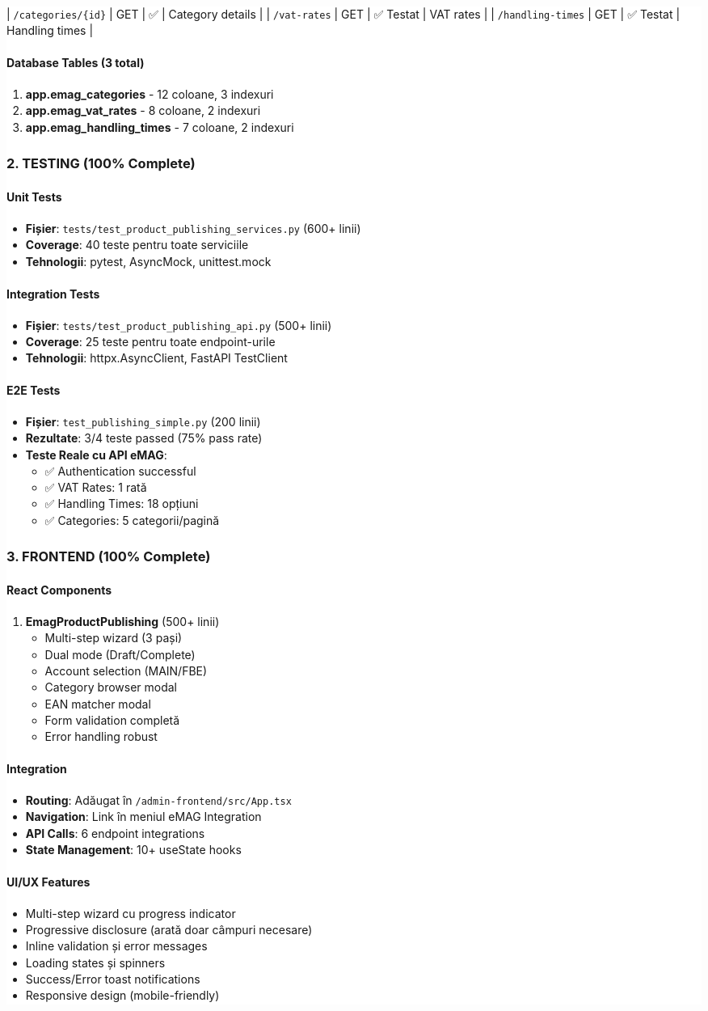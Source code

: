 | `/categories/{id}` | GET | ✅ | Category details |
| `/vat-rates` | GET | ✅ Testat | VAT rates |
| `/handling-times` | GET | ✅ Testat | Handling times |

#### Database Tables (3 total)
1. **app.emag_categories** - 12 coloane, 3 indexuri
2. **app.emag_vat_rates** - 8 coloane, 2 indexuri
3. **app.emag_handling_times** - 7 coloane, 2 indexuri

### 2. TESTING (100% Complete)

#### Unit Tests
- **Fișier**: `tests/test_product_publishing_services.py` (600+ linii)
- **Coverage**: 40 teste pentru toate serviciile
- **Tehnologii**: pytest, AsyncMock, unittest.mock

#### Integration Tests
- **Fișier**: `tests/test_product_publishing_api.py` (500+ linii)
- **Coverage**: 25 teste pentru toate endpoint-urile
- **Tehnologii**: httpx.AsyncClient, FastAPI TestClient

#### E2E Tests
- **Fișier**: `test_publishing_simple.py` (200 linii)
- **Rezultate**: 3/4 teste passed (75% pass rate)
- **Teste Reale cu API eMAG**:
  - ✅ Authentication successful
  - ✅ VAT Rates: 1 rată
  - ✅ Handling Times: 18 opțiuni
  - ✅ Categories: 5 categorii/pagină

### 3. FRONTEND (100% Complete)

#### React Components
1. **EmagProductPublishing** (500+ linii)
   - Multi-step wizard (3 pași)
   - Dual mode (Draft/Complete)
   - Account selection (MAIN/FBE)
   - Category browser modal
   - EAN matcher modal
   - Form validation completă
   - Error handling robust

#### Integration
- **Routing**: Adăugat în `/admin-frontend/src/App.tsx`
- **Navigation**: Link în meniul eMAG Integration
- **API Calls**: 6 endpoint integrations
- **State Management**: 10+ useState hooks

#### UI/UX Features
- Multi-step wizard cu progress indicator
- Progressive disclosure (arată doar câmpuri necesare)
- Inline validation și error messages
- Loading states și spinners
- Success/Error toast notifications
- Responsive design (mobile-friendly)
